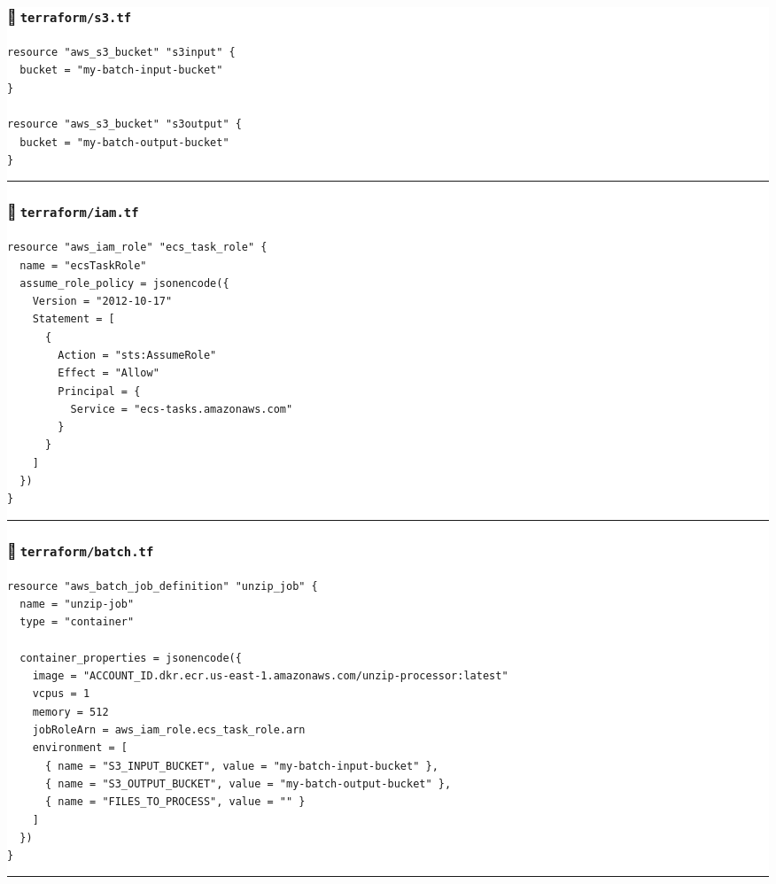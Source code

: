 
### **📜 `terraform/s3.tf`**
```hcl
resource "aws_s3_bucket" "s3input" {
  bucket = "my-batch-input-bucket"
}

resource "aws_s3_bucket" "s3output" {
  bucket = "my-batch-output-bucket"
}
```

---

### **📜 `terraform/iam.tf`**
```hcl
resource "aws_iam_role" "ecs_task_role" {
  name = "ecsTaskRole"
  assume_role_policy = jsonencode({
    Version = "2012-10-17"
    Statement = [
      {
        Action = "sts:AssumeRole"
        Effect = "Allow"
        Principal = {
          Service = "ecs-tasks.amazonaws.com"
        }
      }
    ]
  })
}
```

---

### **📜 `terraform/batch.tf`**
```hcl
resource "aws_batch_job_definition" "unzip_job" {
  name = "unzip-job"
  type = "container"

  container_properties = jsonencode({
    image = "ACCOUNT_ID.dkr.ecr.us-east-1.amazonaws.com/unzip-processor:latest"
    vcpus = 1
    memory = 512
    jobRoleArn = aws_iam_role.ecs_task_role.arn
    environment = [
      { name = "S3_INPUT_BUCKET", value = "my-batch-input-bucket" },
      { name = "S3_OUTPUT_BUCKET", value = "my-batch-output-bucket" },
      { name = "FILES_TO_PROCESS", value = "" }
    ]
  })
}
```

---